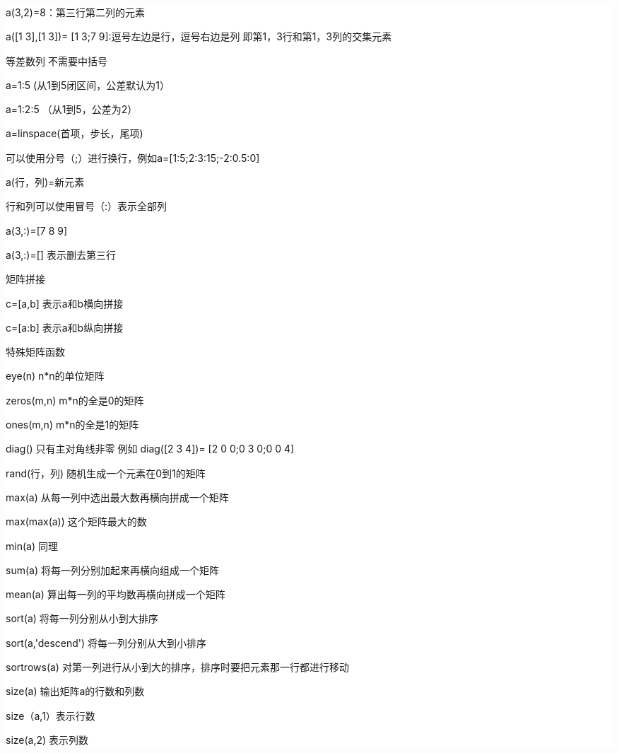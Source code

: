 a(3,2)=8：第三行第二列的元素

a([1 3],[1 3])= [1 3;7 9]:逗号左边是行，逗号右边是列
即第1，3行和第1，3列的交集元素

等差数列
不需要中括号

a=1:5   (从1到5闭区间，公差默认为1）

a=1:2:5   （从1到5，公差为2）

a=linspace(首项，步长，尾项)

可以使用分号（;）进行换行，例如a=[1:5;2:3:15;-2:0.5:0]

a(行，列)=新元素

行和列可以使用冒号（:）表示全部列

a(3,:)=[7 8 9]

a(3,:)=[]       表示删去第三行


矩阵拼接

c=[a,b]    表示a和b横向拼接

c=[a:b]    表示a和b纵向拼接

特殊矩阵函数

eye(n)    n*n的单位矩阵

zeros(m,n)     m*n的全是0的矩阵

ones(m,n)       m*n的全是1的矩阵

diag()              只有主对角线非零
例如 diag([2 3 4])= [2 0 0;0 3 0;0 0 4]

rand(行，列)    随机生成一个元素在0到1的矩阵

max(a)     从每一列中选出最大数再横向拼成一个矩阵

max(max(a))     这个矩阵最大的数

min(a)         同理

sum(a)        将每一列分别加起来再横向组成一个矩阵

mean(a)      算出每一列的平均数再横向拼成一个矩阵

sort(a)     将每一列分别从小到大排序

sort(a,'descend')    将每一列分别从大到小排序

sortrows(a)   对第一列进行从小到大的排序，排序时要把元素那一行都进行移动

size(a)     输出矩阵a的行数和列数

size（a,1）表示行数

size(a,2)    表示列数

